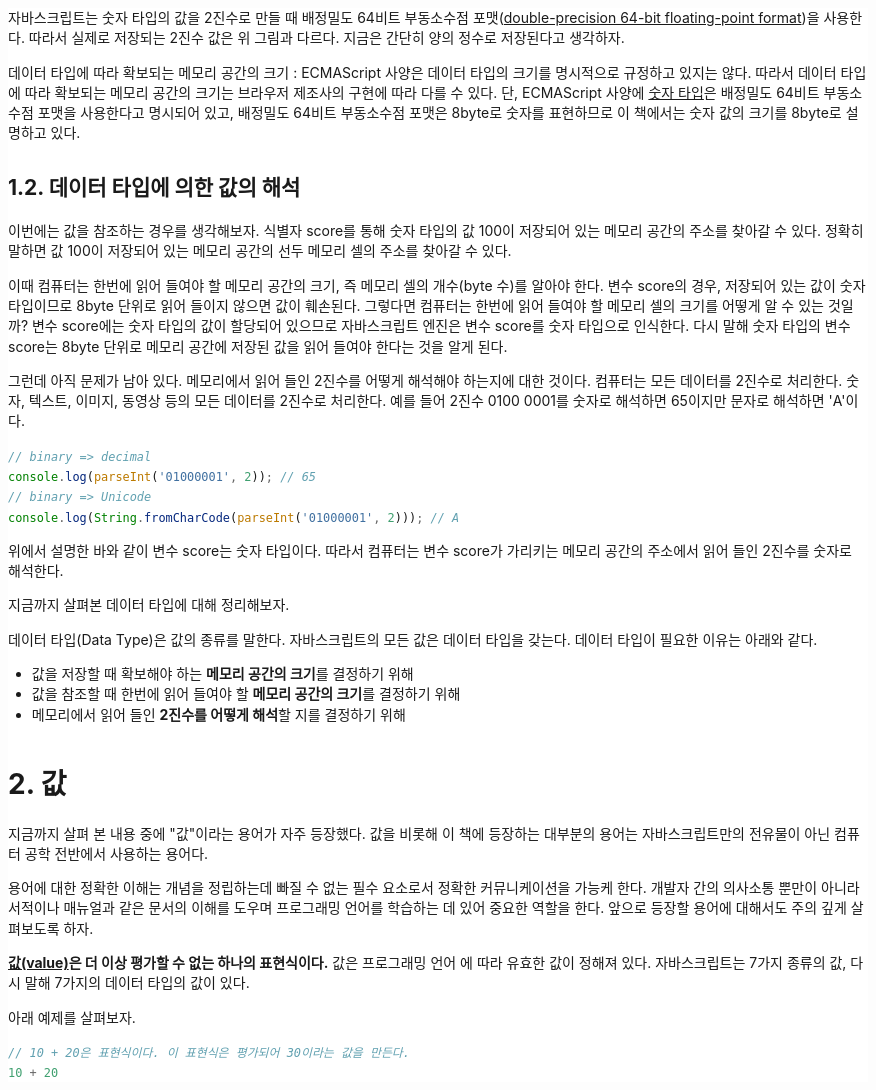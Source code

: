 자바스크립트는 숫자 타입의 값을 2진수로 만들 때 배정밀도 64비트 부동소수점 포맷([double-precision 64-bit floating-point format](https://en.wikipedia.org/wiki/Double-precision_floating-point_format))을 사용한다. 따라서 실제로 저장되는 2진수 값은 위 그림과 다르다. 지금은 간단히 양의 정수로 저장된다고 생각하자.

데이터 타입에 따라 확보되는 메모리 공간의 크기
: ECMAScript 사양은 데이터 타입의 크기를 명시적으로 규정하고 있지는 않다. 따라서 데이터 타입에 따라 확보되는 메모리 공간의 크기는 브라우저 제조사의 구현에 따라 다를 수 있다. 단, ECMAScript 사양에 [숫자 타입](https://tc39.es/ecma262/#sec-ecmascript-language-types-number-type)은 배정밀도 64비트 부동소수점 포맷을 사용한다고 명시되어 있고, 배정밀도 64비트 부동소수점 포맷은 8byte로 숫자를 표현하므로 이 책에서는 숫자 값의 크기를 8byte로 설명하고 있다.

## 1.2.	데이터 타입에 의한 값의 해석

이번에는 값을 참조하는 경우를 생각해보자. 식별자 score를 통해 숫자 타입의 값 100이 저장되어 있는 메모리 공간의 주소를 찾아갈 수 있다. 정확히 말하면 값 100이 저장되어 있는 메모리 공간의 선두 메모리 셀의 주소를 찾아갈 수 있다.

이때 컴퓨터는 한번에 읽어 들여야 할 메모리 공간의 크기, 즉 메모리 셀의 개수(byte 수)를 알아야 한다. 변수 score의 경우, 저장되어 있는 값이 숫자 타입이므로 8byte 단위로 읽어 들이지 않으면 값이 훼손된다. 그렇다면 컴퓨터는 한번에 읽어 들여야 할 메모리 셀의 크기를 어떻게 알 수 있는 것일까? 변수 score에는 숫자 타입의 값이 할당되어 있으므로 자바스크립트 엔진은 변수 score를 숫자 타입으로 인식한다. 다시 말해 숫자 타입의 변수 score는 8byte 단위로 메모리 공간에 저장된 값을 읽어 들여야 한다는 것을 알게 된다.

그런데 아직 문제가 남아 있다. 메모리에서 읽어 들인 2진수를 어떻게 해석해야 하는지에 대한 것이다. 컴퓨터는 모든 데이터를 2진수로 처리한다. 숫자, 텍스트, 이미지, 동영상 등의 모든 데이터를 2진수로 처리한다. 예를 들어 2진수 0100 0001를 숫자로 해석하면 65이지만 문자로 해석하면 'A'이다.

```javascript
// binary => decimal
console.log(parseInt('01000001', 2)); // 65
// binary => Unicode
console.log(String.fromCharCode(parseInt('01000001', 2))); // A
```

위에서 설명한 바와 같이 변수 score는 숫자 타입이다. 따라서 컴퓨터는 변수 score가 가리키는 메모리 공간의 주소에서 읽어 들인 2진수를 숫자로 해석한다.

지금까지 살펴본 데이터 타입에 대해 정리해보자.

데이터 타입(Data Type)은 값의 종류를 말한다. 자바스크립트의 모든 값은 데이터 타입을 갖는다. 데이터 타입이 필요한 이유는 아래와 같다.

-	값을 저장할 때 확보해야 하는 **메모리 공간의 크기**를 결정하기 위해
-	값을 참조할 때 한번에 읽어 들여야 할 **메모리 공간의 크기**를 결정하기 위해
-	메모리에서 읽어 들인 **2진수를 어떻게 해석**할 지를 결정하기 위해

# 2. 값

지금까지 살펴 본 내용 중에 "값"이라는 용어가 자주 등장했다. 값을 비롯해 이 책에 등장하는 대부분의 용어는 자바스크립트만의 전유물이 아닌 컴퓨터 공학 전반에서 사용하는 용어다.

용어에 대한 정확한 이해는 개념을 정립하는데 빠질 수 없는 필수 요소로서 정확한 커뮤니케이션을 가능케 한다. 개발자 간의 의사소통 뿐만이 아니라 서적이나 매뉴얼과 같은 문서의 이해를 도우며 프로그래밍 언어를 학습하는 데 있어 중요한 역할을 한다. 앞으로 등장할 용어에 대해서도 주의 깊게 살펴보도록 하자.

**[값(value)](https://ko.wikipedia.org/wiki/값_(컴퓨터_과학))은 더 이상 평가할 수 없는 하나의 표현식이다.** 값은 프로그래밍 언어	에 따라 유효한 값이 정해져 있다. 자바스크립트는 7가지 종류의 값, 다시 말해 7가지의 데이터 타입의 값이 있다.

아래 예제를 살펴보자.

```javascript
// 10 + 20은 표현식이다. 이 표현식은 평가되어 30이라는 값을 만든다.
10 + 20
```
